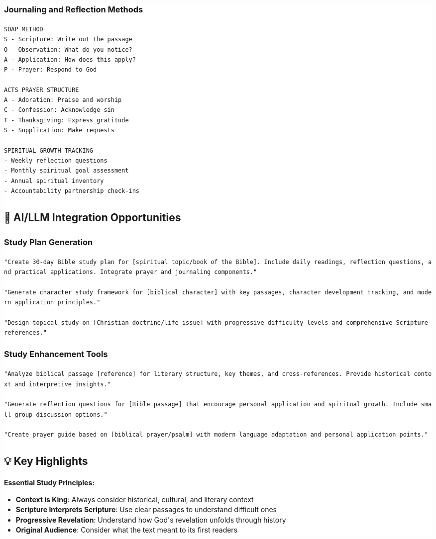 ### Journaling and Reflection Methods
```
SOAP METHOD
S - Scripture: Write out the passage
O - Observation: What do you notice?
A - Application: How does this apply?
P - Prayer: Respond to God

ACTS PRAYER STRUCTURE
A - Adoration: Praise and worship
C - Confession: Acknowledge sin
T - Thanksgiving: Express gratitude
S - Supplication: Make requests

SPIRITUAL GROWTH TRACKING
- Weekly reflection questions
- Monthly spiritual goal assessment
- Annual spiritual inventory
- Accountability partnership check-ins
```

## 🚀 AI/LLM Integration Opportunities

### Study Plan Generation
```
"Create 30-day Bible study plan for [spiritual topic/book of the Bible]. Include daily readings, reflection questions, and practical applications. Integrate prayer and journaling components."

"Generate character study framework for [biblical character] with key passages, character development tracking, and modern application principles."

"Design topical study on [Christian doctrine/life issue] with progressive difficulty levels and comprehensive Scripture references."
```

### Study Enhancement Tools
```
"Analyze biblical passage [reference] for literary structure, key themes, and cross-references. Provide historical context and interpretive insights."

"Generate reflection questions for [Bible passage] that encourage personal application and spiritual growth. Include small group discussion options."

"Create prayer guide based on [biblical prayer/psalm] with modern language adaptation and personal application points."
```

## 💡 Key Highlights

**Essential Study Principles:**
- **Context is King**: Always consider historical, cultural, and literary context
- **Scripture Interprets Scripture**: Use clear passages to understand difficult ones
- **Progressive Revelation**: Understand how God's revelation unfolds through history
- **Original Audience**: Consider what the text meant to its first readers
